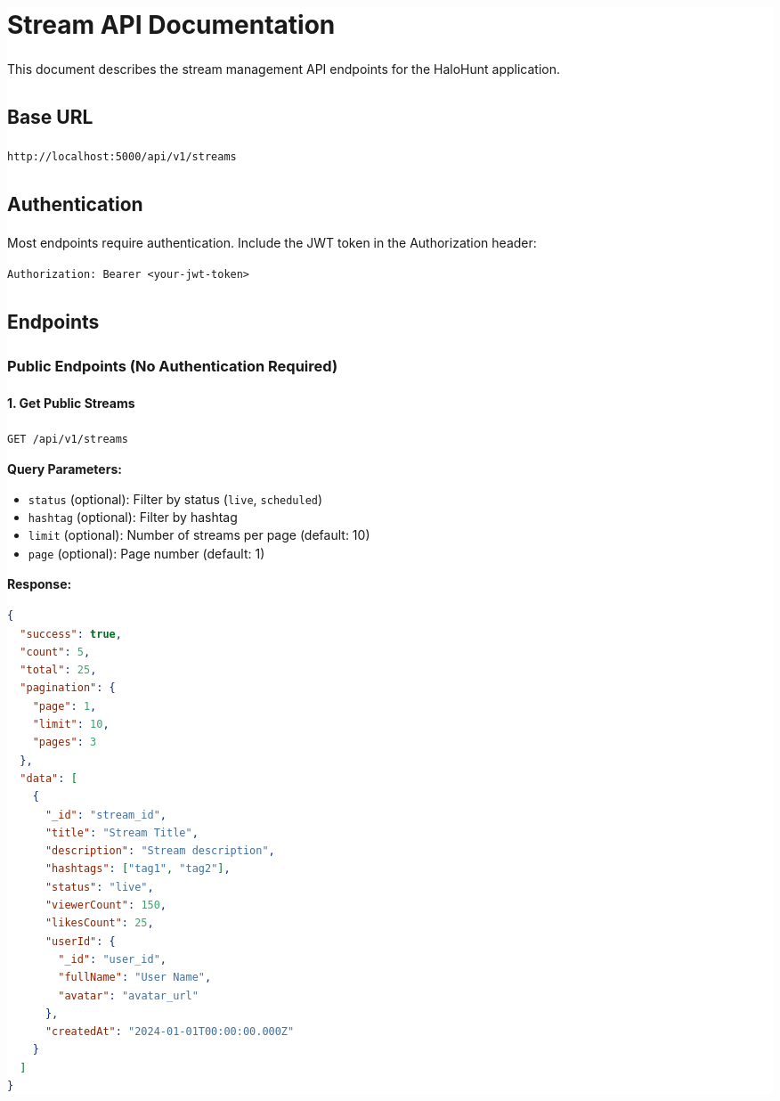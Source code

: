 # Stream API Documentation

This document describes the stream management API endpoints for the HaloHunt application.

## Base URL
```
http://localhost:5000/api/v1/streams
```

## Authentication
Most endpoints require authentication. Include the JWT token in the Authorization header:
```
Authorization: Bearer <your-jwt-token>
```

## Endpoints

### Public Endpoints (No Authentication Required)

#### 1. Get Public Streams
```http
GET /api/v1/streams
```

**Query Parameters:**
- `status` (optional): Filter by status (`live`, `scheduled`)
- `hashtag` (optional): Filter by hashtag
- `limit` (optional): Number of streams per page (default: 10)
- `page` (optional): Page number (default: 1)

**Response:**
```json
{
  "success": true,
  "count": 5,
  "total": 25,
  "pagination": {
    "page": 1,
    "limit": 10,
    "pages": 3
  },
  "data": [
    {
      "_id": "stream_id",
      "title": "Stream Title",
      "description": "Stream description",
      "hashtags": ["tag1", "tag2"],
      "status": "live",
      "viewerCount": 150,
      "likesCount": 25,
      "userId": {
        "_id": "user_id",
        "fullName": "User Name",
        "avatar": "avatar_url"
      },
      "createdAt": "2024-01-01T00:00:00.000Z"
    }
  ]
}
```
